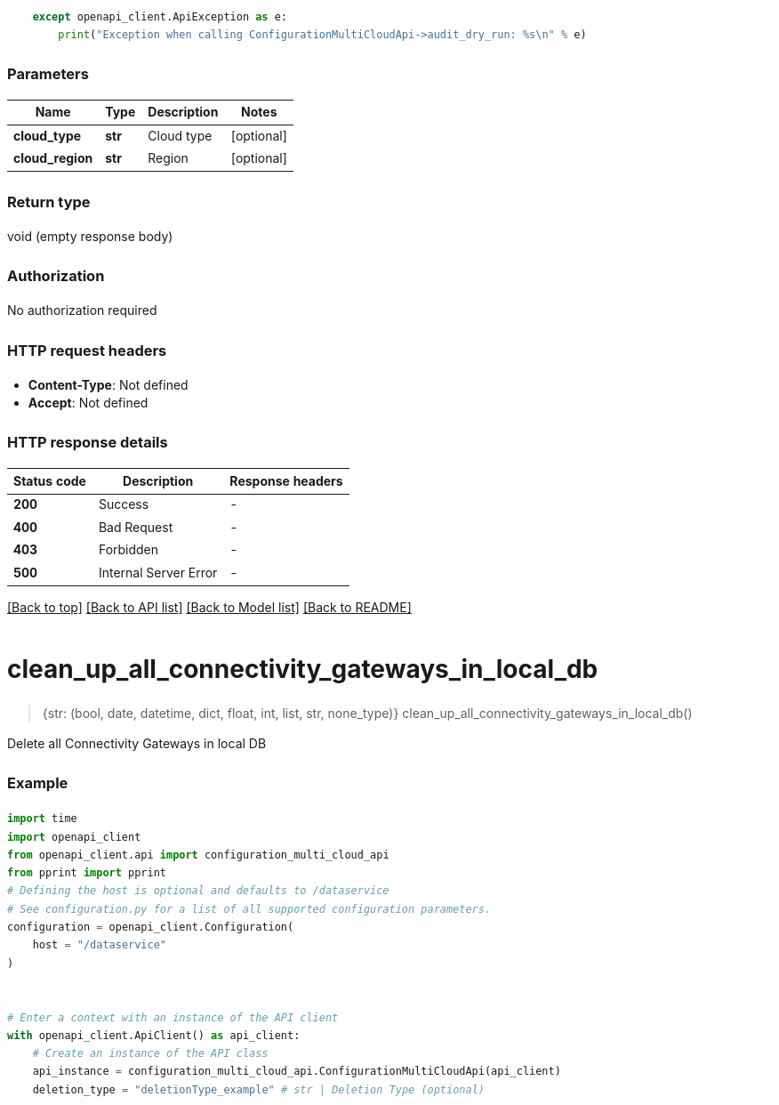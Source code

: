 ```python
    except openapi_client.ApiException as e:
        print("Exception when calling ConfigurationMultiCloudApi->audit_dry_run: %s\n" % e)
```


### Parameters

Name | Type | Description  | Notes
------------- | ------------- | ------------- | -------------
 **cloud_type** | **str**| Cloud type | [optional]
 **cloud_region** | **str**| Region | [optional]

### Return type

void (empty response body)

### Authorization

No authorization required

### HTTP request headers

 - **Content-Type**: Not defined
 - **Accept**: Not defined


### HTTP response details

| Status code | Description | Response headers |
|-------------|-------------|------------------|
**200** | Success |  -  |
**400** | Bad Request |  -  |
**403** | Forbidden |  -  |
**500** | Internal Server Error |  -  |

[[Back to top]](#) [[Back to API list]](../README.md#documentation-for-api-endpoints) [[Back to Model list]](../README.md#documentation-for-models) [[Back to README]](../README.md)

# **clean_up_all_connectivity_gateways_in_local_db**
> {str: (bool, date, datetime, dict, float, int, list, str, none_type)} clean_up_all_connectivity_gateways_in_local_db()



Delete all Connectivity Gateways in local DB

### Example


```python
import time
import openapi_client
from openapi_client.api import configuration_multi_cloud_api
from pprint import pprint
# Defining the host is optional and defaults to /dataservice
# See configuration.py for a list of all supported configuration parameters.
configuration = openapi_client.Configuration(
    host = "/dataservice"
)


# Enter a context with an instance of the API client
with openapi_client.ApiClient() as api_client:
    # Create an instance of the API class
    api_instance = configuration_multi_cloud_api.ConfigurationMultiCloudApi(api_client)
    deletion_type = "deletionType_example" # str | Deletion Type (optional)
```